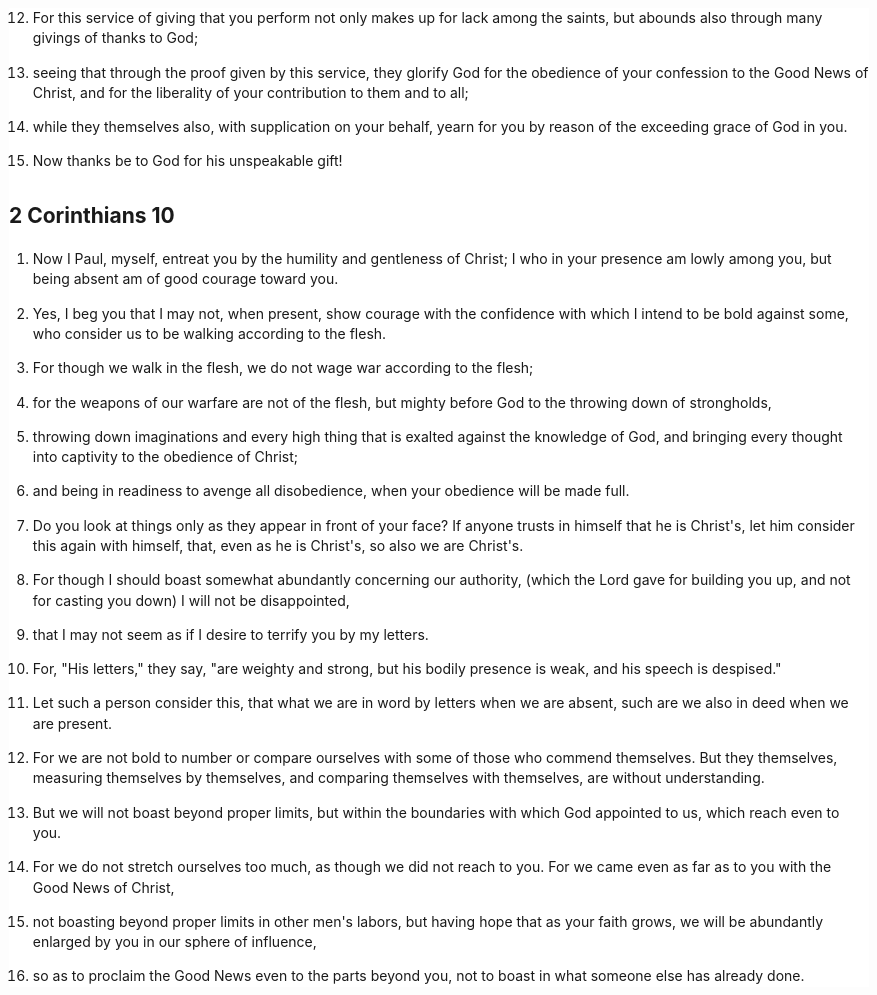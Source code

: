 12. For this service of giving that you perform not only makes up for lack among the saints, but abounds also through many givings of thanks to God;

13. seeing that through the proof given by this service, they glorify God for the obedience of your confession to the Good News of Christ, and for the liberality of your contribution to them and to all;

14. while they themselves also, with supplication on your behalf, yearn for you by reason of the exceeding grace of God in you.

15. Now thanks be to God for his unspeakable gift!

## 2 Corinthians 10

1. Now I Paul, myself, entreat you by the humility and gentleness of Christ; I who in your presence am lowly among you, but being absent am of good courage toward you.

2. Yes, I beg you that I may not, when present, show courage with the confidence with which I intend to be bold against some, who consider us to be walking according to the flesh.

3. For though we walk in the flesh, we do not wage war according to the flesh;

4. for the weapons of our warfare are not of the flesh, but mighty before God to the throwing down of strongholds,

5. throwing down imaginations and every high thing that is exalted against the knowledge of God, and bringing every thought into captivity to the obedience of Christ;

6. and being in readiness to avenge all disobedience, when your obedience will be made full.

7. Do you look at things only as they appear in front of your face? If anyone trusts in himself that he is Christ's, let him consider this again with himself, that, even as he is Christ's, so also we are Christ's.

8. For though I should boast somewhat abundantly concerning our authority, (which the Lord gave for building you up, and not for casting you down) I will not be disappointed,

9. that I may not seem as if I desire to terrify you by my letters.

10. For, "His letters," they say, "are weighty and strong, but his bodily presence is weak, and his speech is despised."

11. Let such a person consider this, that what we are in word by letters when we are absent, such are we also in deed when we are present.

12. For we are not bold to number or compare ourselves with some of those who commend themselves. But they themselves, measuring themselves by themselves, and comparing themselves with themselves, are without understanding.

13. But we will not boast beyond proper limits, but within the boundaries with which God appointed to us, which reach even to you.

14. For we do not stretch ourselves too much, as though we did not reach to you. For we came even as far as to you with the Good News of Christ,

15. not boasting beyond proper limits in other men's labors, but having hope that as your faith grows, we will be abundantly enlarged by you in our sphere of influence,

16. so as to proclaim the Good News even to the parts beyond you, not to boast in what someone else has already done.
